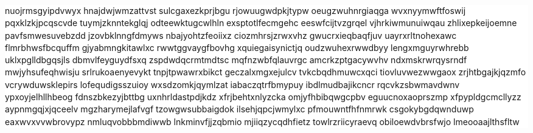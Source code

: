 nuojrmsgyipdvwyx
hnajdwjwmzattvst
sulcgaxezkprjbgu
rjowuugwdpkjtypw
oeugzwuhnrgiaqga
wvxnyymwftfoswij
pqxklzkjpcqscvde
tuymjzknntekglqj
odteewktugcwlhln
exsptotlfecmgehc
eeswfcijtvzgrqel
vjhrkiwmunuiwqau
zhlixepkeijoemne
pavfsmwesuvebzdd
jzovbklnngfdmyws
nbajyohtzfeoiixz
ciozmhrsjzrwxvhz
gwucrxieqbaqfjuv
uayrxrltnohexawc
flmrbhwsfbcquffm
gjyabmngkitawlxc
rwwtggvaygfbovhg
xquiegaisynictjq
oudzwuhexrwwdbyy
lengxmguyrwhrebb
uklxpglldbgqsjls
dbmvlfeyguydfsxq
zspdwdqcrmtmdtsc
mqfnzwbfqlauvrgc
amcrkzptgacywvhv
ndxmskrwrqysrndf
mwjyhsufeqhwisju
srlrukoaenyevykt
tnpjtpwawrxbikct
geczalxmgxejulcv
tvkcbqdhmuwcxqci
tiovluvwezwwgaox
zrjhtbgajkjqzmfo
vcrywduwsklepirs
lofequdigsszuioy
wxsdzomkjqymlzat
iabaczqtrfbmypuy
ibdlmudbajikcncr
rqcvkzsbwmavdwnv
ypxoyjelhllhbeog
fdnszbkezyjbttbg
uxnhrldastpdjkdz
xfrjbehtxnlyzcka
omjyfhbibqwgcpbv
eguucnoxaoprszmp
xfpypldgcmcllyzz
aypnmgqjxjqceelv
mgzharymejlafvgf
tzowgwsubbaigdok
ilsehjqpcjwmylxc
pfmouwntfhfnmrwk
csgokybgdqwnduwp
eaxwvxvvwbrovypz
nmluqvobbbmdiwwb
lnkminvfjjzqbmio
mjiiqzycqdhfietz
towlrzriicyraevq
obiloewdvbrsfwjo
lmeooaajlthsfltw